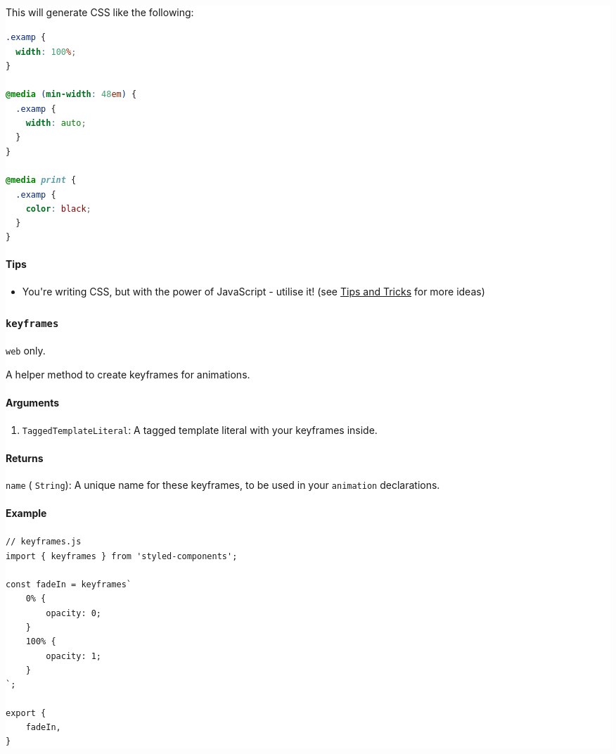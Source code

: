 This will generate CSS like the following:
```CSS
.examp {
  width: 100%;
}

@media (min-width: 48em) {
  .examp {
    width: auto;
  }
}

@media print {
  .examp {
    color: black;
  }
}
```

#### Tips

- You're writing CSS, but with the power of JavaScript - utilise it! (see [Tips and Tricks](./tips-and-tricks.md) for more ideas)


### `keyframes`

`web` only.

A helper method to create keyframes for animations.

#### Arguments

1. `TaggedTemplateLiteral`: A tagged template literal with your keyframes inside.

#### Returns

`name` ( `String`): A unique name for these keyframes, to be used in your `animation` declarations.

#### Example

```JS
// keyframes.js
import { keyframes } from 'styled-components';

const fadeIn = keyframes`
	0% {
		opacity: 0;
	}
	100% {
		opacity: 1;
	}
`;

export {
	fadeIn,
}
```

